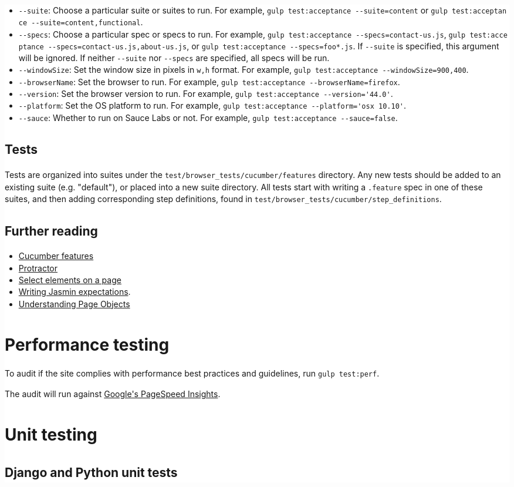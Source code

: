  - `--suite`: Choose a particular suite or suites to run.
   For example, `gulp test:acceptance --suite=content` or `gulp test:acceptance --suite=content,functional`.
 - `--specs`: Choose a particular spec or specs to run.
   For example, `gulp test:acceptance --specs=contact-us.js`, `gulp test:acceptance --specs=contact-us.js,about-us.js`, or `gulp test:acceptance --specs=foo*.js`. If `--suite` is specified, this argument will be ignored. If neither `--suite` nor `--specs` are specified, all specs will be run.
 - `--windowSize`: Set the window size in pixels in `w,h` format.
   For example, `gulp test:acceptance --windowSize=900,400`.
 - `--browserName`: Set the browser to run.
   For example, `gulp test:acceptance --browserName=firefox`.
 - `--version`: Set the browser version to run.
   For example, `gulp test:acceptance --version='44.0'`.
 - `--platform`: Set the OS platform to run.
   For example, `gulp test:acceptance --platform='osx 10.10'`.
 - `--sauce`: Whether to run on Sauce Labs or not.
   For example, `gulp test:acceptance --sauce=false`.


## Tests

Tests are organized into suites under the `test/browser_tests/cucumber/features` directory. Any new tests should be added to an existing suite (e.g. "default"), or placed into a new suite directory. All tests start with writing a `.feature` spec in one of these suites, and then adding corresponding step definitions, found in `test/browser_tests/cucumber/step_definitions`.

## Further reading

- [Cucumber features](https://github.com/cucumber/cucumber/wiki/Feature-Introduction)
- [Protractor](http://angular.github.io/protractor/#/)
- [Select elements on a page](http://www.seleniumhq.org/docs/03_webdriver.jsp#locating-ui-elements-webelements)
- [Writing Jasmin expectations](http://jasmine.github.io/2.0/introduction.html#section-Expectations).
- [Understanding Page Objects](http://www.thoughtworks.com/insights/blog/using-page-objects-overcome-protractors-shortcomings)


# Performance testing

To audit if the site complies with performance best practices and guidelines,
run `gulp test:perf`.

The audit will run against
[Google's PageSpeed Insights](https://github.com/addyosmani/psi).


# Unit testing

## Django and Python unit tests
